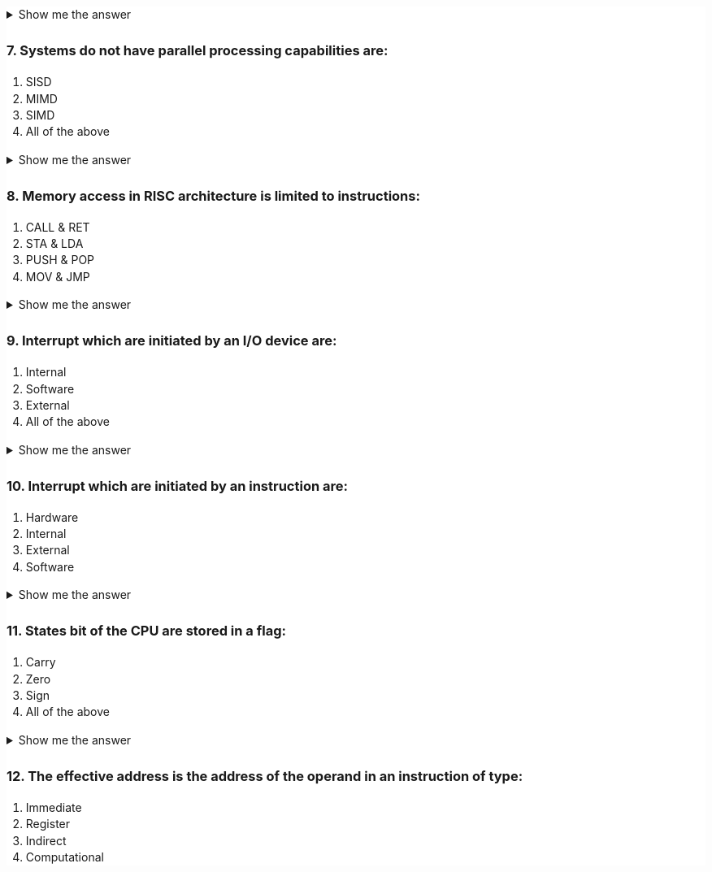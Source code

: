 <details><summary>Show me the answer</summary></details>

### 7. Systems do not have parallel processing capabilities are:

1. SISD
2. MIMD
3. SIMD
4. All of the above

<details><summary>Show me the answer</summary></details>

### 8. Memory access in RISC architecture is limited to instructions:

1. CALL & RET
2. STA & LDA
3. PUSH & POP
4. MOV & JMP

<details><summary>Show me the answer</summary></details>

### 9. Interrupt which are initiated by an I/O device are:

1. Internal
2. Software
3. External
4. All of the above

<details><summary>Show me the answer</summary></details>

### 10. Interrupt which are initiated by an instruction are:

1. Hardware
2. Internal
3. External
4. Software

<details><summary>Show me the answer</summary></details>

### 11. States bit of the CPU are stored in a flag:

1. Carry
2. Zero
3. Sign
4. All of the above

<details><summary>Show me the answer</summary></details>

### 12. The effective address is the address of the operand in an instruction of type:

1. Immediate
2. Register
3. Indirect
4. Computational
